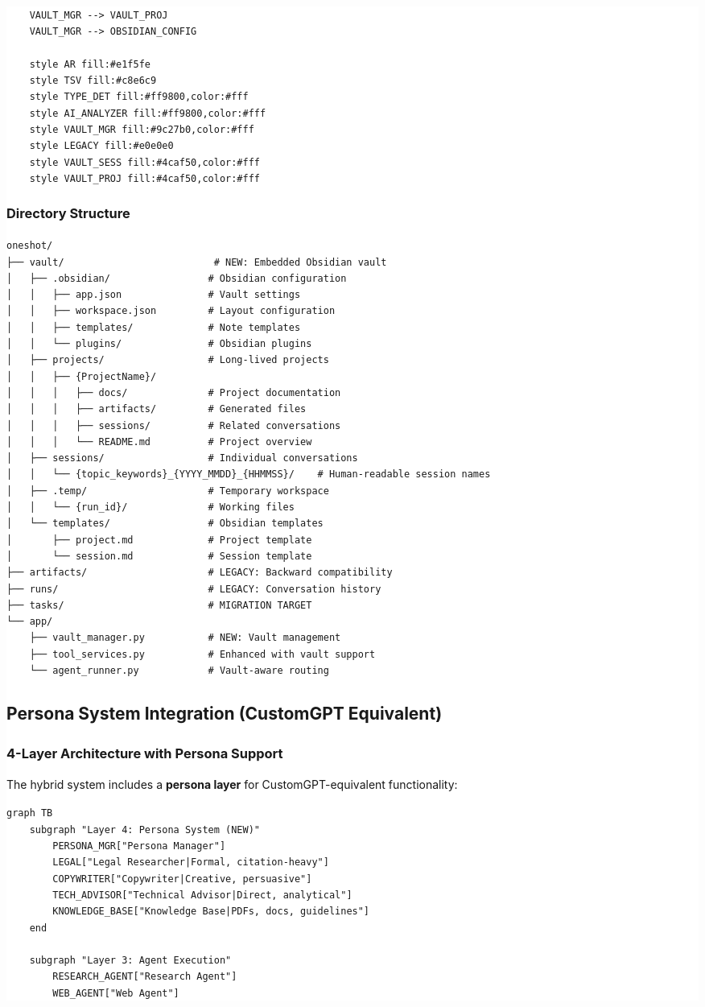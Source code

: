 ```mermaid
    VAULT_MGR --> VAULT_PROJ
    VAULT_MGR --> OBSIDIAN_CONFIG
    
    style AR fill:#e1f5fe
    style TSV fill:#c8e6c9
    style TYPE_DET fill:#ff9800,color:#fff
    style AI_ANALYZER fill:#ff9800,color:#fff
    style VAULT_MGR fill:#9c27b0,color:#fff
    style LEGACY fill:#e0e0e0
    style VAULT_SESS fill:#4caf50,color:#fff
    style VAULT_PROJ fill:#4caf50,color:#fff
```

### Directory Structure
```
oneshot/
├── vault/                          # NEW: Embedded Obsidian vault
│   ├── .obsidian/                 # Obsidian configuration
│   │   ├── app.json               # Vault settings
│   │   ├── workspace.json         # Layout configuration
│   │   ├── templates/             # Note templates
│   │   └── plugins/               # Obsidian plugins
│   ├── projects/                  # Long-lived projects
│   │   ├── {ProjectName}/
│   │   │   ├── docs/              # Project documentation
│   │   │   ├── artifacts/         # Generated files
│   │   │   ├── sessions/          # Related conversations
│   │   │   └── README.md          # Project overview
│   ├── sessions/                  # Individual conversations
│   │   └── {topic_keywords}_{YYYY_MMDD}_{HHMMSS}/    # Human-readable session names
│   ├── .temp/                     # Temporary workspace
│   │   └── {run_id}/              # Working files
│   └── templates/                 # Obsidian templates
│       ├── project.md             # Project template
│       └── session.md             # Session template
├── artifacts/                     # LEGACY: Backward compatibility
├── runs/                          # LEGACY: Conversation history
├── tasks/                         # MIGRATION TARGET
└── app/
    ├── vault_manager.py           # NEW: Vault management
    ├── tool_services.py           # Enhanced with vault support
    └── agent_runner.py            # Vault-aware routing
```

## Persona System Integration (CustomGPT Equivalent)

### **4-Layer Architecture with Persona Support**

The hybrid system includes a **persona layer** for CustomGPT-equivalent functionality:

```mermaid
graph TB
    subgraph "Layer 4: Persona System (NEW)"
        PERSONA_MGR["Persona Manager"]
        LEGAL["Legal Researcher|Formal, citation-heavy"]
        COPYWRITER["Copywriter|Creative, persuasive"]
        TECH_ADVISOR["Technical Advisor|Direct, analytical"]
        KNOWLEDGE_BASE["Knowledge Base|PDFs, docs, guidelines"]
    end
    
    subgraph "Layer 3: Agent Execution"
        RESEARCH_AGENT["Research Agent"]
        WEB_AGENT["Web Agent"]
```